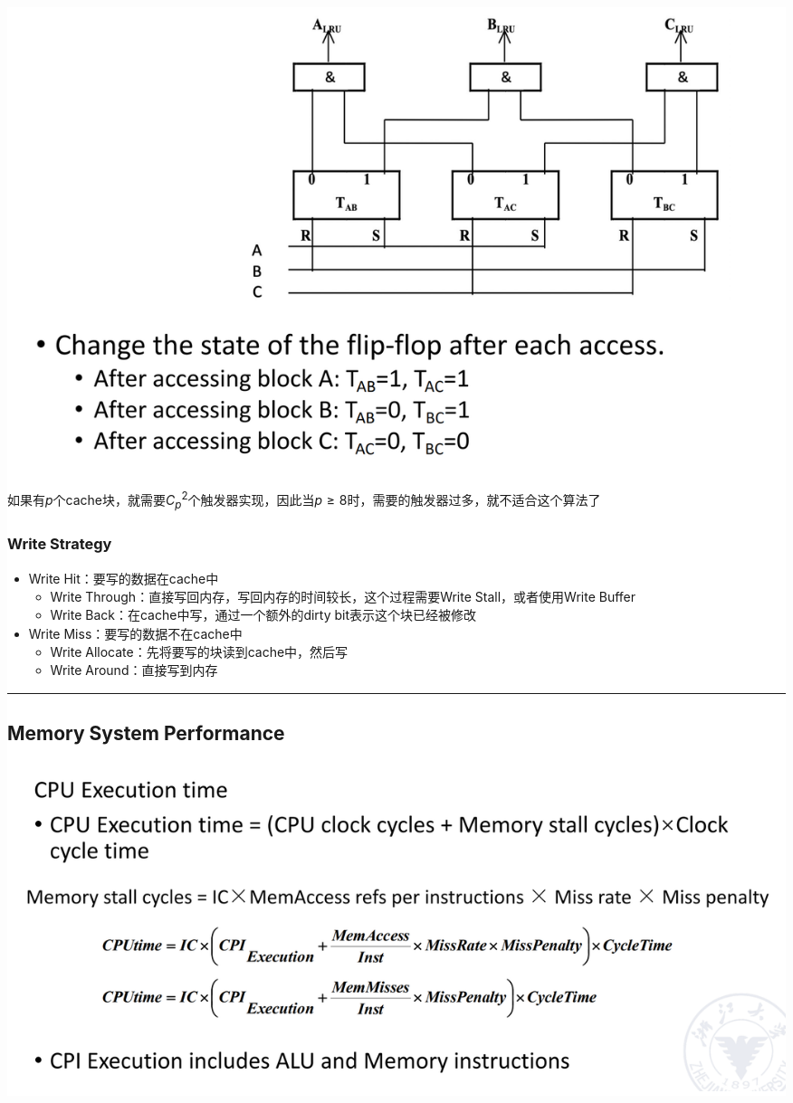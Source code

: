 ![LRU](assets/LRU-2.png)

如果有$p$个cache块，就需要$C_p^2$个触发器实现，因此当$p\geq8$时，需要的触发器过多，就不适合这个算法了

### Write Strategy

- Write Hit：要写的数据在cache中
    - Write Through：直接写回内存，写回内存的时间较长，这个过程需要Write Stall，或者使用Write Buffer
    - Write Back：在cache中写，通过一个额外的dirty bit表示这个块已经被修改
- Write Miss：要写的数据不在cache中
    - Write Allocate：先将要写的块读到cache中，然后写
    - Write Around：直接写到内存

---

## Memory System Performance

![CPU Execution Time](assets/CPUExecutionTime.png)
